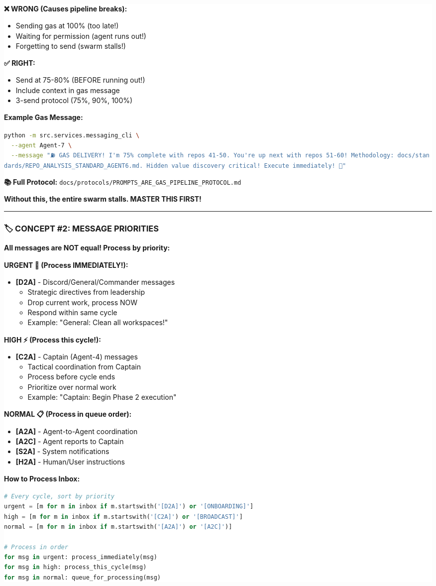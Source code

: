 **❌ WRONG (Causes pipeline breaks):**
- Sending gas at 100% (too late!)
- Waiting for permission (agent runs out!)
- Forgetting to send (swarm stalls!)

**✅ RIGHT:**
- Send at 75-80% (BEFORE running out!)
- Include context in gas message
- 3-send protocol (75%, 90%, 100%)

**Example Gas Message:**
```bash
python -m src.services.messaging_cli \
  --agent Agent-7 \
  --message "⛽ GAS DELIVERY! I'm 75% complete with repos 41-50. You're up next with repos 51-60! Methodology: docs/standards/REPO_ANALYSIS_STANDARD_AGENT6.md. Hidden value discovery critical! Execute immediately! 🚀"
```

**📚 Full Protocol:** `docs/protocols/PROMPTS_ARE_GAS_PIPELINE_PROTOCOL.md`

**Without this, the entire swarm stalls. MASTER THIS FIRST!**

---

### **🏷️ CONCEPT #2: MESSAGE PRIORITIES**

**All messages are NOT equal! Process by priority:**

**URGENT 🚨 (Process IMMEDIATELY!):**
- **[D2A]** - Discord/General/Commander messages
  - Strategic directives from leadership
  - Drop current work, process NOW
  - Respond within same cycle
  - Example: "General: Clean all workspaces!"

**HIGH ⚡ (Process this cycle!):**
- **[C2A]** - Captain (Agent-4) messages
  - Tactical coordination from Captain
  - Process before cycle ends
  - Prioritize over normal work
  - Example: "Captain: Begin Phase 2 execution"

**NORMAL 📋 (Process in queue order):**
- **[A2A]** - Agent-to-Agent coordination
- **[A2C]** - Agent reports to Captain
- **[S2A]** - System notifications
- **[H2A]** - Human/User instructions

**How to Process Inbox:**
```python
# Every cycle, sort by priority
urgent = [m for m in inbox if m.startswith('[D2A]') or '[ONBOARDING]']
high = [m for m in inbox if m.startswith('[C2A]') or '[BROADCAST]']
normal = [m for m in inbox if m.startswith('[A2A]') or '[A2C]')]

# Process in order
for msg in urgent: process_immediately(msg)
for msg in high: process_this_cycle(msg)
for msg in normal: queue_for_processing(msg)
```
